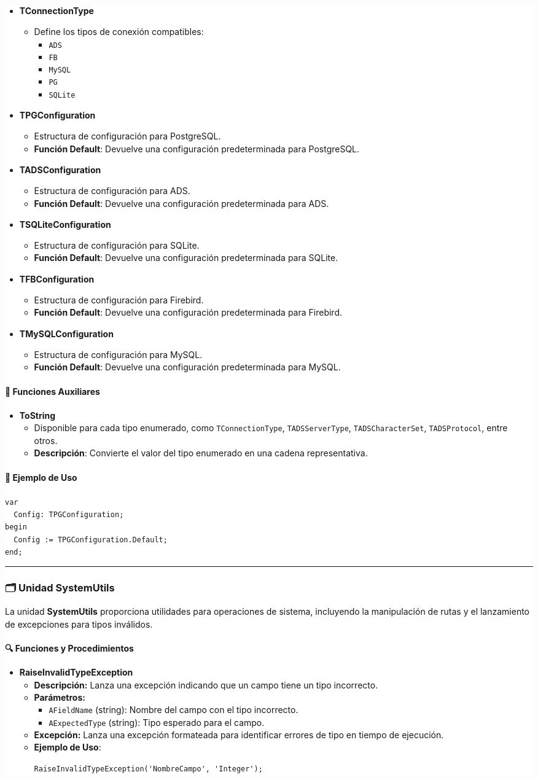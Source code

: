 - **TConnectionType**
  - Define los tipos de conexión compatibles:
    - `ADS`
    - `FB`
    - `MySQL`
    - `PG`
    - `SQLite`

- **TPGConfiguration**
  - Estructura de configuración para PostgreSQL.
  - **Función Default**: Devuelve una configuración predeterminada para PostgreSQL.

- **TADSConfiguration**
  - Estructura de configuración para ADS.
  - **Función Default**: Devuelve una configuración predeterminada para ADS.

- **TSQLiteConfiguration**
  - Estructura de configuración para SQLite.
  - **Función Default**: Devuelve una configuración predeterminada para SQLite.

- **TFBConfiguration**
  - Estructura de configuración para Firebird.
  - **Función Default**: Devuelve una configuración predeterminada para Firebird.

- **TMySQLConfiguration**
  - Estructura de configuración para MySQL.
  - **Función Default**: Devuelve una configuración predeterminada para MySQL.

#### 🔧 Funciones Auxiliares

- **ToString**
  - Disponible para cada tipo enumerado, como `TConnectionType`, `TADSServerType`, `TADSCharacterSet`, `TADSProtocol`, entre otros.
  - **Descripción**: Convierte el valor del tipo enumerado en una cadena representativa.

#### 📄 Ejemplo de Uso

```delphi
var
  Config: TPGConfiguration;
begin
  Config := TPGConfiguration.Default;
end;
```

---

### 🗂️ Unidad SystemUtils

La unidad **SystemUtils** proporciona utilidades para operaciones de sistema, incluyendo la manipulación de rutas y el lanzamiento de excepciones para tipos inválidos.

#### 🔍 Funciones y Procedimientos

- **RaiseInvalidTypeException**
  - **Descripción:** Lanza una excepción indicando que un campo tiene un tipo incorrecto.
  - **Parámetros:**
    - `AFieldName` (string): Nombre del campo con el tipo incorrecto.
    - `AExpectedType` (string): Tipo esperado para el campo.
  - **Excepción:** Lanza una excepción formateada para identificar errores de tipo en tiempo de ejecución.
  - **Ejemplo de Uso**:
    ```delphi
    RaiseInvalidTypeException('NombreCampo', 'Integer');
    ```
